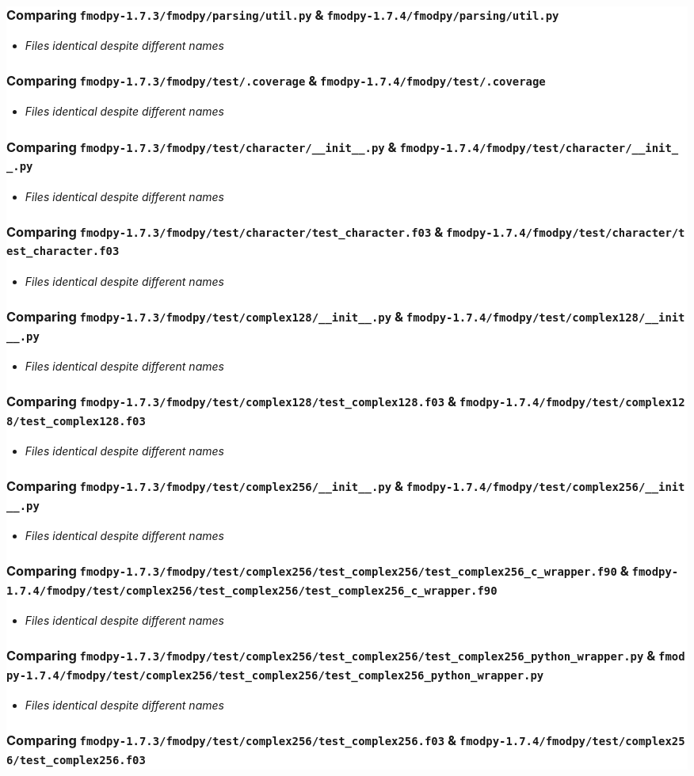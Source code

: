 ### Comparing `fmodpy-1.7.3/fmodpy/parsing/util.py` & `fmodpy-1.7.4/fmodpy/parsing/util.py`

 * *Files identical despite different names*

### Comparing `fmodpy-1.7.3/fmodpy/test/.coverage` & `fmodpy-1.7.4/fmodpy/test/.coverage`

 * *Files identical despite different names*

### Comparing `fmodpy-1.7.3/fmodpy/test/character/__init__.py` & `fmodpy-1.7.4/fmodpy/test/character/__init__.py`

 * *Files identical despite different names*

### Comparing `fmodpy-1.7.3/fmodpy/test/character/test_character.f03` & `fmodpy-1.7.4/fmodpy/test/character/test_character.f03`

 * *Files identical despite different names*

### Comparing `fmodpy-1.7.3/fmodpy/test/complex128/__init__.py` & `fmodpy-1.7.4/fmodpy/test/complex128/__init__.py`

 * *Files identical despite different names*

### Comparing `fmodpy-1.7.3/fmodpy/test/complex128/test_complex128.f03` & `fmodpy-1.7.4/fmodpy/test/complex128/test_complex128.f03`

 * *Files identical despite different names*

### Comparing `fmodpy-1.7.3/fmodpy/test/complex256/__init__.py` & `fmodpy-1.7.4/fmodpy/test/complex256/__init__.py`

 * *Files identical despite different names*

### Comparing `fmodpy-1.7.3/fmodpy/test/complex256/test_complex256/test_complex256_c_wrapper.f90` & `fmodpy-1.7.4/fmodpy/test/complex256/test_complex256/test_complex256_c_wrapper.f90`

 * *Files identical despite different names*

### Comparing `fmodpy-1.7.3/fmodpy/test/complex256/test_complex256/test_complex256_python_wrapper.py` & `fmodpy-1.7.4/fmodpy/test/complex256/test_complex256/test_complex256_python_wrapper.py`

 * *Files identical despite different names*

### Comparing `fmodpy-1.7.3/fmodpy/test/complex256/test_complex256.f03` & `fmodpy-1.7.4/fmodpy/test/complex256/test_complex256.f03`
